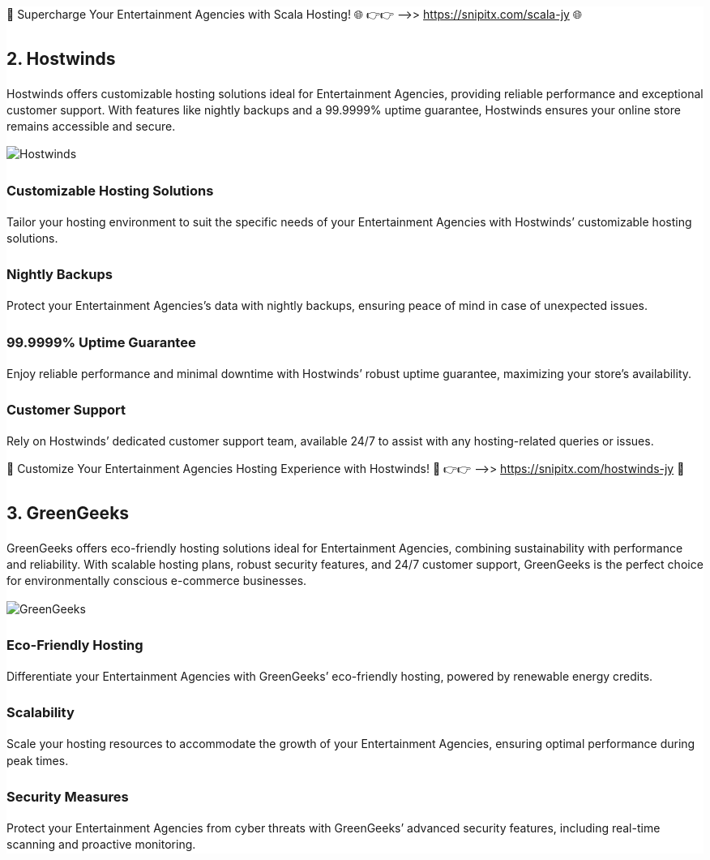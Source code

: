 🚀 Supercharge Your Entertainment Agencies with Scala Hosting! 🌐
👉👉 -->> https://snipitx.com/scala-jy 🌐

## 2. Hostwinds

Hostwinds offers customizable hosting solutions ideal for Entertainment Agencies, providing reliable performance and exceptional customer support. With features like nightly backups and a 99.9999% uptime guarantee, Hostwinds ensures your online store remains accessible and secure.

![Hostwinds](https://i.imgur.com/53aSNXx.jpeg "Hostwinds Hosting")

### Customizable Hosting Solutions
Tailor your hosting environment to suit the specific needs of your Entertainment Agencies with Hostwinds’ customizable hosting solutions.

### Nightly Backups
Protect your Entertainment Agencies’s data with nightly backups, ensuring peace of mind in case of unexpected issues.

### 99.9999% Uptime Guarantee
Enjoy reliable performance and minimal downtime with Hostwinds’ robust uptime guarantee, maximizing your store’s availability.

### Customer Support
Rely on Hostwinds’ dedicated customer support team, available 24/7 to assist with any hosting-related queries or issues.

🌟 Customize Your Entertainment Agencies Hosting Experience with Hostwinds! 🚀
👉👉 -->> https://snipitx.com/hostwinds-jy 🚀


## 3. GreenGeeks

GreenGeeks offers eco-friendly hosting solutions ideal for Entertainment Agencies, combining sustainability with performance and reliability. With scalable hosting plans, robust security features, and 24/7 customer support, GreenGeeks is the perfect choice for environmentally conscious e-commerce businesses.

![GreenGeeks](https://i.imgur.com/eEwuntu.jpg "GreenGeeks Hosting")

### Eco-Friendly Hosting
Differentiate your Entertainment Agencies with GreenGeeks’ eco-friendly hosting, powered by renewable energy credits.

### Scalability
Scale your hosting resources to accommodate the growth of your Entertainment Agencies, ensuring optimal performance during peak times.

### Security Measures
Protect your Entertainment Agencies from cyber threats with GreenGeeks’ advanced security features, including real-time scanning and proactive monitoring.
